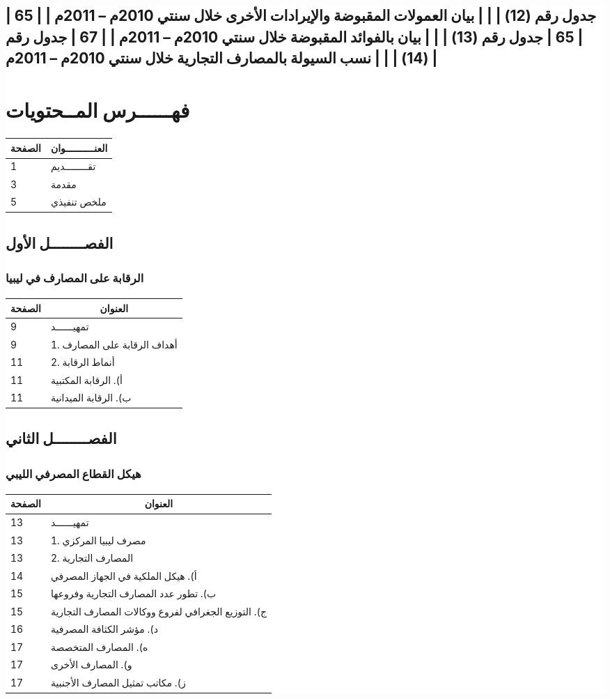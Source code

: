 | 65 | جدول رقم (12) |
|  | بيان العمولات المقبوضة والإيرادات الأخرى خلال سنتي 2010م – 2011م |
| 65 | جدول رقم (13) |
|  | بيان بالفوائد المقبوضة خلال سنتي 2010م – 2011م |
| 67 | جدول رقم (14) |
|  | نسب السيولة بالمصارف التجارية خلال سنتي 2010م – 2011م |
---
# فهــــــرس المــحتويات

| الصفحة | العنــــــــــوان |
|--------|-----------------|
| 1 | تقــــــــديم |
| 3 | مقدمة |
| 5 | ملخص تنفيذي |

## الفصــــــــل الأول

### الرقابة على المصارف في ليبيا

| الصفحة | العنوان |
|--------|--------|
| 9 | تمهيــــــد |
| 9 | 1. أهداف الرقابة على المصارف |
| 11 | 2. أنماط الرقابة |
| 11 | أ). الرقابة المكتبية |
| 11 | ب). الرقابة الميدانية |

## الفصــــــــل الثاني

### هيكل القطاع المصرفي الليبي

| الصفحة | العنوان |
|--------|--------|
| 13 | تمهيــــــد |
| 13 | 1. مصرف ليبيا المركزي |
| 13 | 2. المصارف التجارية |
| 14 | أ). هيكل الملكية في الجهاز المصرفي |
| 15 | ب). تطور عدد المصارف التجارية وفروعها |
| 15 | ج). التوزيع الجغرافي لفروع ووكالات المصارف التجارية |
| 16 | د). مؤشر الكثافة المصرفية |
| 17 | ه). المصارف المتخصصة |
| 17 | و). المصارف الأخرى |
| 17 | ز). مكاتب تمثيل المصارف الأجنبية |
